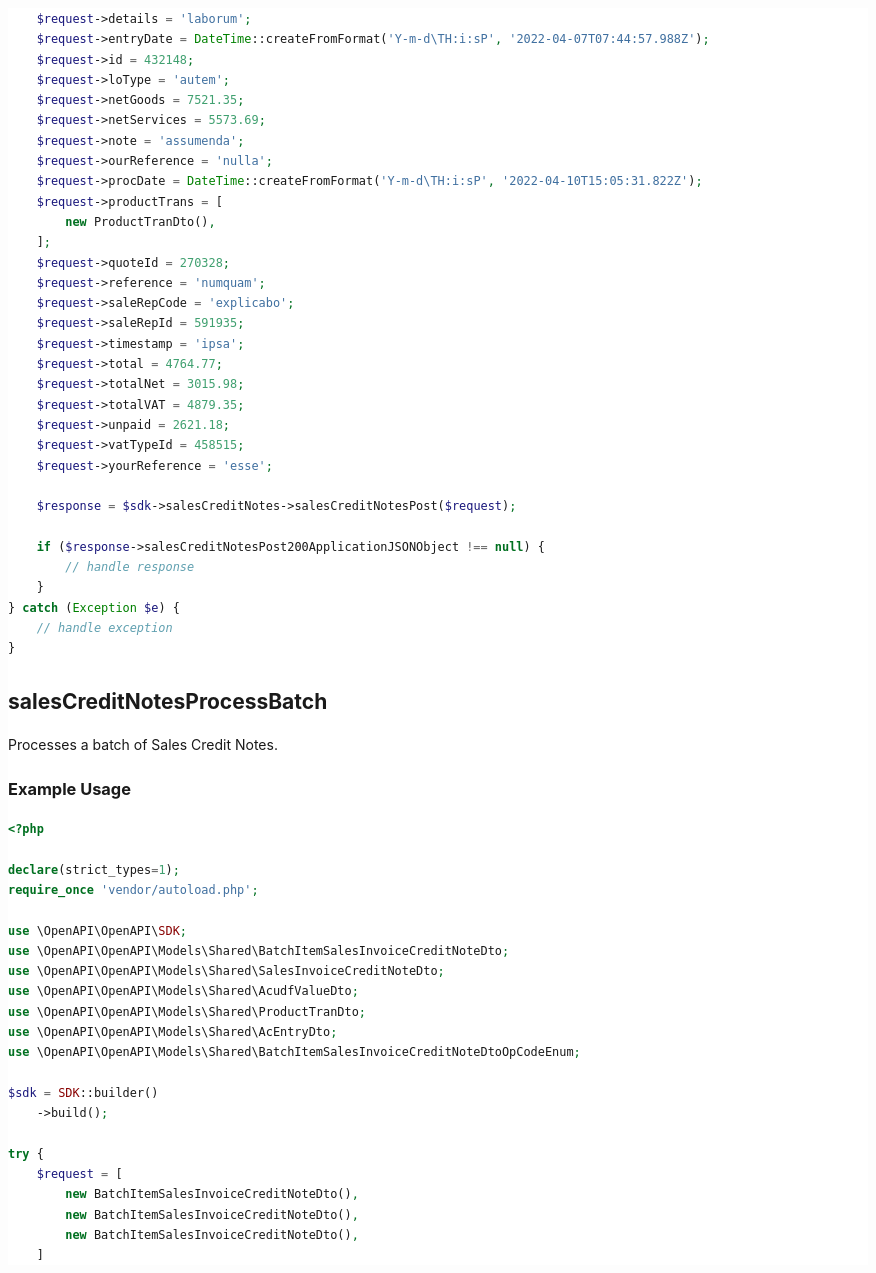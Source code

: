 ```php
    $request->details = 'laborum';
    $request->entryDate = DateTime::createFromFormat('Y-m-d\TH:i:sP', '2022-04-07T07:44:57.988Z');
    $request->id = 432148;
    $request->loType = 'autem';
    $request->netGoods = 7521.35;
    $request->netServices = 5573.69;
    $request->note = 'assumenda';
    $request->ourReference = 'nulla';
    $request->procDate = DateTime::createFromFormat('Y-m-d\TH:i:sP', '2022-04-10T15:05:31.822Z');
    $request->productTrans = [
        new ProductTranDto(),
    ];
    $request->quoteId = 270328;
    $request->reference = 'numquam';
    $request->saleRepCode = 'explicabo';
    $request->saleRepId = 591935;
    $request->timestamp = 'ipsa';
    $request->total = 4764.77;
    $request->totalNet = 3015.98;
    $request->totalVAT = 4879.35;
    $request->unpaid = 2621.18;
    $request->vatTypeId = 458515;
    $request->yourReference = 'esse';

    $response = $sdk->salesCreditNotes->salesCreditNotesPost($request);

    if ($response->salesCreditNotesPost200ApplicationJSONObject !== null) {
        // handle response
    }
} catch (Exception $e) {
    // handle exception
}
```

## salesCreditNotesProcessBatch

Processes a batch of Sales Credit Notes.

### Example Usage

```php
<?php

declare(strict_types=1);
require_once 'vendor/autoload.php';

use \OpenAPI\OpenAPI\SDK;
use \OpenAPI\OpenAPI\Models\Shared\BatchItemSalesInvoiceCreditNoteDto;
use \OpenAPI\OpenAPI\Models\Shared\SalesInvoiceCreditNoteDto;
use \OpenAPI\OpenAPI\Models\Shared\AcudfValueDto;
use \OpenAPI\OpenAPI\Models\Shared\ProductTranDto;
use \OpenAPI\OpenAPI\Models\Shared\AcEntryDto;
use \OpenAPI\OpenAPI\Models\Shared\BatchItemSalesInvoiceCreditNoteDtoOpCodeEnum;

$sdk = SDK::builder()
    ->build();

try {
    $request = [
        new BatchItemSalesInvoiceCreditNoteDto(),
        new BatchItemSalesInvoiceCreditNoteDto(),
        new BatchItemSalesInvoiceCreditNoteDto(),
    ]
```